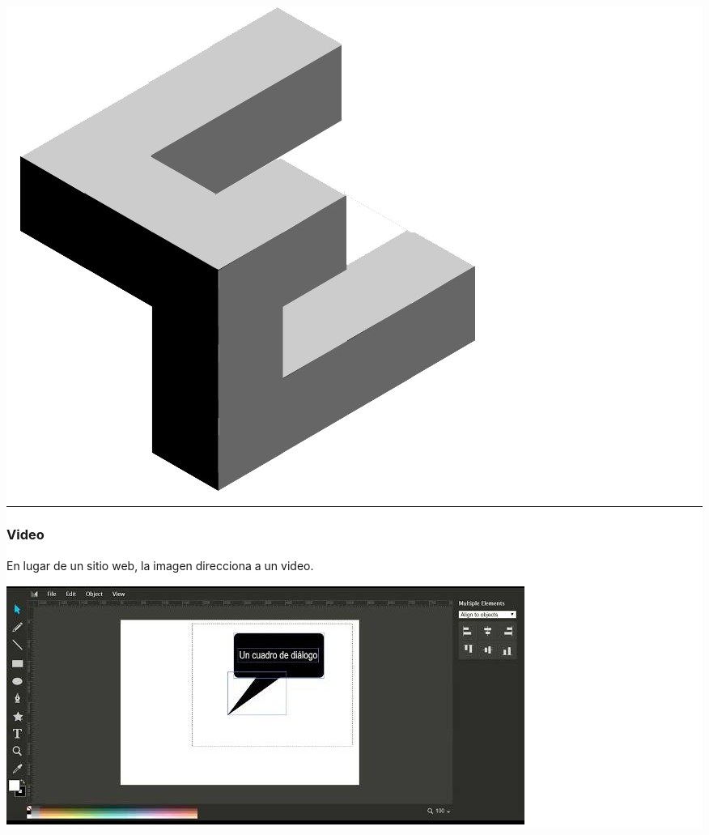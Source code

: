 [![Logo w:150](imagen/E3.png "Blog de Francisco Estrada")](http://blog.franciscoestrada.mx/inicio/)

---
### Video

En lugar de un sitio web, la imagen direcciona a un video.

[![Video](imagen/sddefault.jpg "Clic en la imagen para ir al video")](https://www.youtube.com/watch?v=oa37PFUWY-8)  
